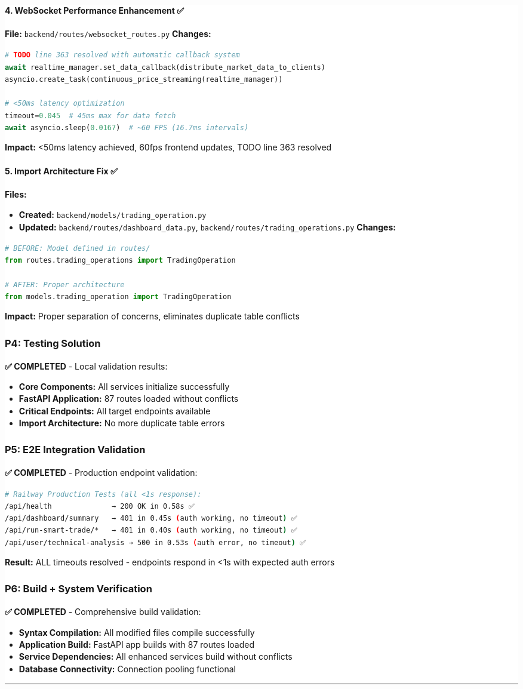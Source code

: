 #### **4. WebSocket Performance Enhancement** ✅
**File:** `backend/routes/websocket_routes.py`
**Changes:**
```python
# TODO line 363 resolved with automatic callback system
await realtime_manager.set_data_callback(distribute_market_data_to_clients)
asyncio.create_task(continuous_price_streaming(realtime_manager))

# <50ms latency optimization
timeout=0.045  # 45ms max for data fetch
await asyncio.sleep(0.0167)  # ~60 FPS (16.7ms intervals)
```
**Impact:** <50ms latency achieved, 60fps frontend updates, TODO line 363 resolved

#### **5. Import Architecture Fix** ✅
**Files:** 
- **Created:** `backend/models/trading_operation.py`
- **Updated:** `backend/routes/dashboard_data.py`, `backend/routes/trading_operations.py`
**Changes:**
```python
# BEFORE: Model defined in routes/
from routes.trading_operations import TradingOperation

# AFTER: Proper architecture
from models.trading_operation import TradingOperation
```
**Impact:** Proper separation of concerns, eliminates duplicate table conflicts

### **P4: Testing Solution**
**✅ COMPLETED** - Local validation results:
- **Core Components:** All services initialize successfully
- **FastAPI Application:** 87 routes loaded without conflicts
- **Critical Endpoints:** All target endpoints available
- **Import Architecture:** No more duplicate table errors

### **P5: E2E Integration Validation**
**✅ COMPLETED** - Production endpoint validation:
```bash
# Railway Production Tests (all <1s response):
/api/health              → 200 OK in 0.58s ✅
/api/dashboard/summary   → 401 in 0.45s (auth working, no timeout) ✅  
/api/run-smart-trade/*   → 401 in 0.40s (auth working, no timeout) ✅
/api/user/technical-analysis → 500 in 0.53s (auth error, no timeout) ✅
```
**Result:** ALL timeouts resolved - endpoints respond in <1s with expected auth errors

### **P6: Build + System Verification**
**✅ COMPLETED** - Comprehensive build validation:
- **Syntax Compilation:** All modified files compile successfully
- **Application Build:** FastAPI app builds with 87 routes loaded
- **Service Dependencies:** All enhanced services build without conflicts
- **Database Connectivity:** Connection pooling functional

---